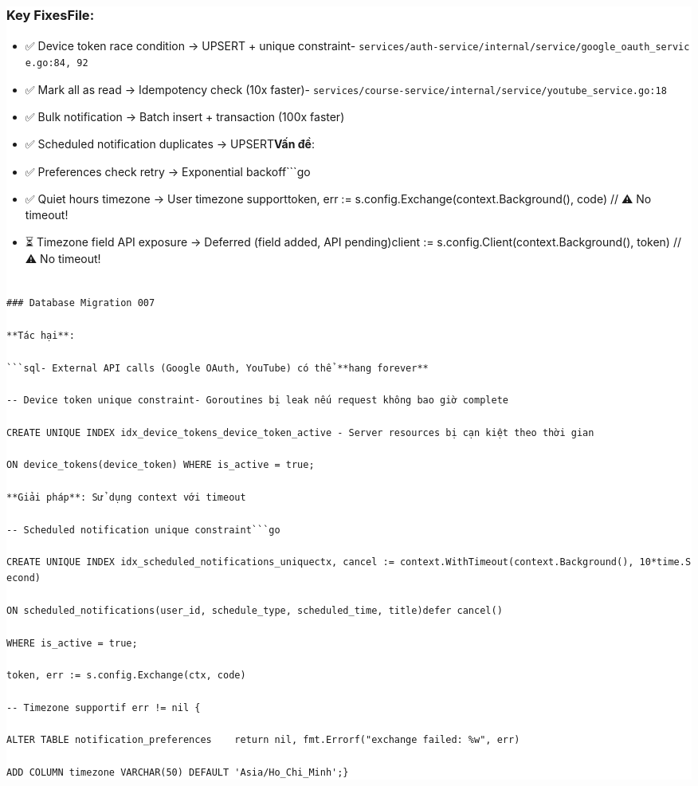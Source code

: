 ### Key Fixes**File**: 

- ✅ Device token race condition → UPSERT + unique constraint- `services/auth-service/internal/service/google_oauth_service.go:84, 92`

- ✅ Mark all as read → Idempotency check (10x faster)- `services/course-service/internal/service/youtube_service.go:18`

- ✅ Bulk notification → Batch insert + transaction (100x faster)

- ✅ Scheduled notification duplicates → UPSERT**Vấn đề**:

- ✅ Preferences check retry → Exponential backoff```go

- ✅ Quiet hours timezone → User timezone supporttoken, err := s.config.Exchange(context.Background(), code)  // ⚠️ No timeout!

- ⏳ Timezone field API exposure → Deferred (field added, API pending)client := s.config.Client(context.Background(), token)       // ⚠️ No timeout!

```

### Database Migration 007

**Tác hại**:

```sql- External API calls (Google OAuth, YouTube) có thể **hang forever**

-- Device token unique constraint- Goroutines bị leak nếu request không bao giờ complete

CREATE UNIQUE INDEX idx_device_tokens_device_token_active - Server resources bị cạn kiệt theo thời gian

ON device_tokens(device_token) WHERE is_active = true;

**Giải pháp**: Sử dụng context với timeout

-- Scheduled notification unique constraint```go

CREATE UNIQUE INDEX idx_scheduled_notifications_uniquectx, cancel := context.WithTimeout(context.Background(), 10*time.Second)

ON scheduled_notifications(user_id, schedule_type, scheduled_time, title)defer cancel()

WHERE is_active = true;

token, err := s.config.Exchange(ctx, code)

-- Timezone supportif err != nil {

ALTER TABLE notification_preferences 	return nil, fmt.Errorf("exchange failed: %w", err)

ADD COLUMN timezone VARCHAR(50) DEFAULT 'Asia/Ho_Chi_Minh';}

``````
